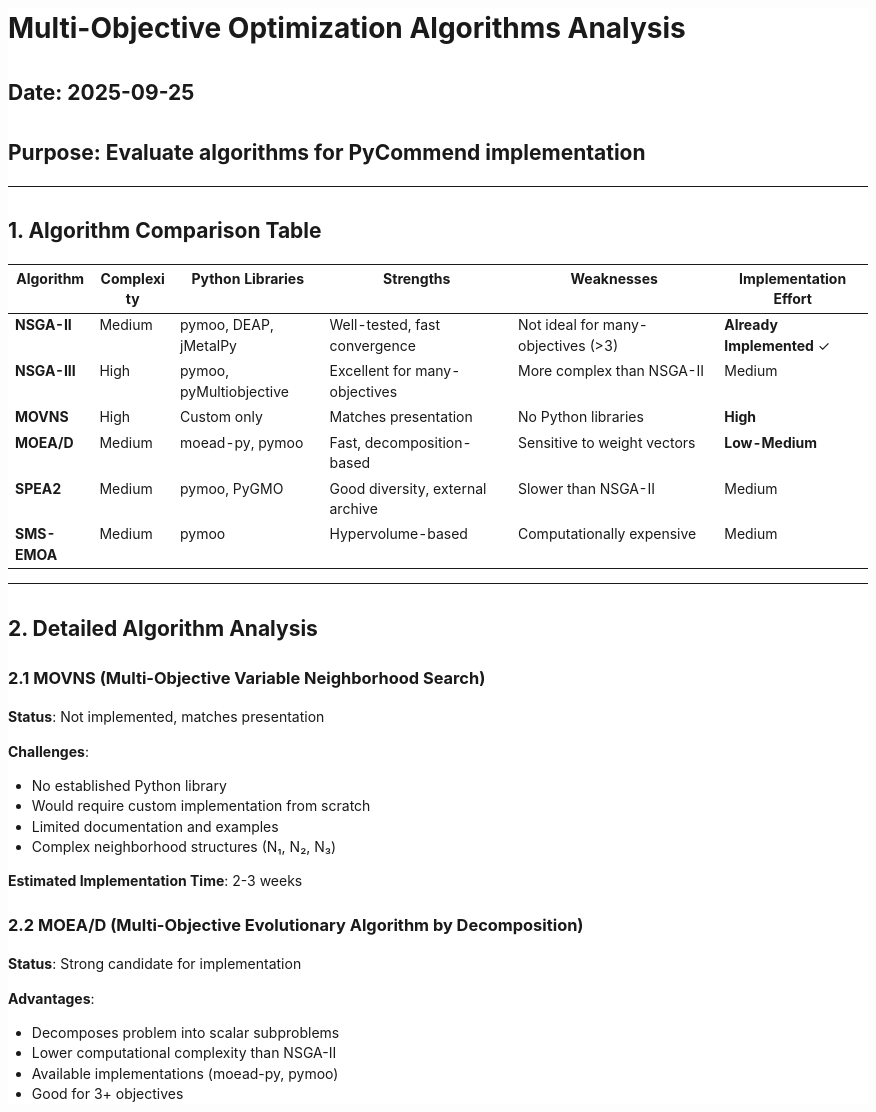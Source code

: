 # Multi-Objective Optimization Algorithms Analysis

## Date: 2025-09-25
## Purpose: Evaluate algorithms for PyCommend implementation

---

## 1. Algorithm Comparison Table

| Algorithm | Complexity | Python Libraries | Strengths | Weaknesses | Implementation Effort |
|-----------|------------|------------------|-----------|------------|----------------------|
| **NSGA-II** | Medium | pymoo, DEAP, jMetalPy | Well-tested, fast convergence | Not ideal for many-objectives (>3) | **Already Implemented** ✓ |
| **NSGA-III** | High | pymoo, pyMultiobjective | Excellent for many-objectives | More complex than NSGA-II | Medium |
| **MOVNS** | High | Custom only | Matches presentation | No Python libraries | **High** |
| **MOEA/D** | Medium | moead-py, pymoo | Fast, decomposition-based | Sensitive to weight vectors | **Low-Medium** |
| **SPEA2** | Medium | pymoo, PyGMO | Good diversity, external archive | Slower than NSGA-II | Medium |
| **SMS-EMOA** | Medium | pymoo | Hypervolume-based | Computationally expensive | Medium |

---

## 2. Detailed Algorithm Analysis

### 2.1 MOVNS (Multi-Objective Variable Neighborhood Search)
**Status**: Not implemented, matches presentation

**Challenges**:
- No established Python library
- Would require custom implementation from scratch
- Limited documentation and examples
- Complex neighborhood structures (N₁, N₂, N₃)

**Estimated Implementation Time**: 2-3 weeks

### 2.2 MOEA/D (Multi-Objective Evolutionary Algorithm by Decomposition)
**Status**: Strong candidate for implementation

**Advantages**:
- Decomposes problem into scalar subproblems
- Lower computational complexity than NSGA-II
- Available implementations (moead-py, pymoo)
- Good for 3+ objectives
